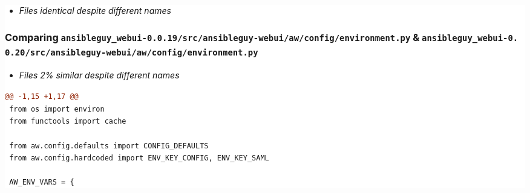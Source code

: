  * *Files identical despite different names*

### Comparing `ansibleguy_webui-0.0.19/src/ansibleguy-webui/aw/config/environment.py` & `ansibleguy_webui-0.0.20/src/ansibleguy-webui/aw/config/environment.py`

 * *Files 2% similar despite different names*

```diff
@@ -1,15 +1,17 @@
 from os import environ
 from functools import cache
 
 from aw.config.defaults import CONFIG_DEFAULTS
 from aw.config.hardcoded import ENV_KEY_CONFIG, ENV_KEY_SAML
 
 AW_ENV_VARS = {
